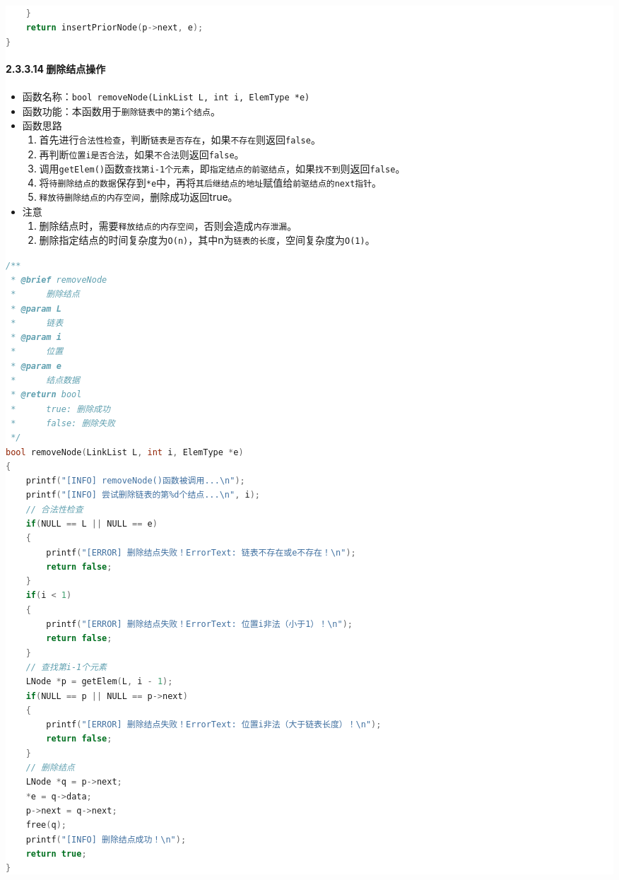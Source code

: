 ```c
    }
    return insertPriorNode(p->next, e);
}
```

#### 2.3.3.14 删除结点操作

- 函数名称：`bool removeNode(LinkList L, int i, ElemType *e)`
- 函数功能：本函数用于`删除链表中的第i个结点`。
- 函数思路
  1. 首先进行`合法性检查`，判断`链表是否存在`，如果`不存在`则返回`false`。
  2. 再判断`位置i是否合法`，如果`不合法`则返回`false`。
  3. 调用`getElem()`函数`查找第i-1个元素`，即`指定结点的前驱结点`，如果`找不到`则返回`false`。
  4. 将`待删除结点的数据`保存到`*e`中，再将`其后继结点的地址`赋值给`前驱结点的next指针`。
  5. `释放待删除结点的内存空间`，删除成功返回true。
- 注意
  1. 删除结点时，需要`释放结点的内存空间`，否则会造成`内存泄漏`。
  2. 删除指定结点的时间复杂度为`O(n)`，其中n为`链表的长度`，空间复杂度为`O(1)`。

```c
/**
 * @brief removeNode
 *      删除结点
 * @param L
 *      链表
 * @param i
 *      位置
 * @param e
 *      结点数据
 * @return bool
 *      true: 删除成功
 *      false: 删除失败
 */
bool removeNode(LinkList L, int i, ElemType *e)
{
    printf("[INFO] removeNode()函数被调用...\n");
    printf("[INFO] 尝试删除链表的第%d个结点...\n", i);
    // 合法性检查
    if(NULL == L || NULL == e)
    {
        printf("[ERROR] 删除结点失败！ErrorText: 链表不存在或e不存在！\n");
        return false;
    }
    if(i < 1)
    {
        printf("[ERROR] 删除结点失败！ErrorText: 位置i非法（小于1）！\n");
        return false;
    }
    // 查找第i-1个元素
    LNode *p = getElem(L, i - 1);
    if(NULL == p || NULL == p->next)
    {
        printf("[ERROR] 删除结点失败！ErrorText: 位置i非法（大于链表长度）！\n");
        return false;
    }
    // 删除结点
    LNode *q = p->next;
    *e = q->data;
    p->next = q->next;
    free(q);
    printf("[INFO] 删除结点成功！\n");
    return true;
}
```

